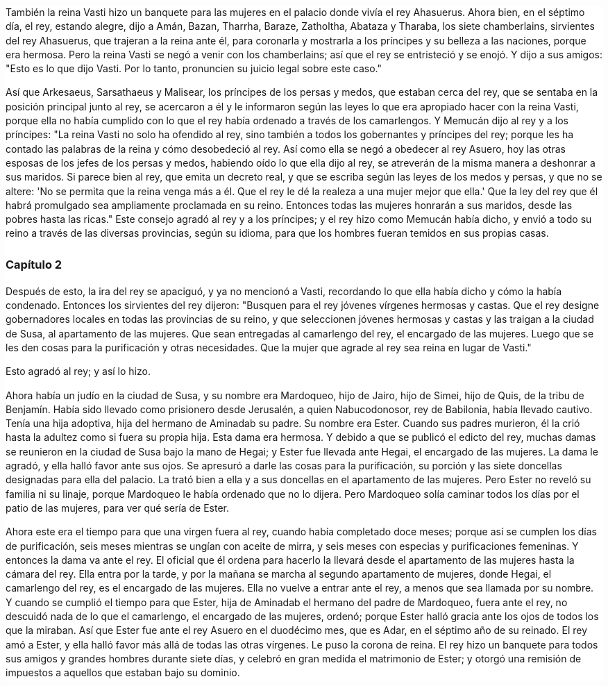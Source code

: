 También la reina Vasti hizo un banquete para las mujeres en el palacio donde vivía el rey Ahasuerus. Ahora bien, en el séptimo día, el rey, estando alegre, dijo a Amán, Bazan, Tharrha, Baraze, Zatholtha, Abataza y Tharaba, los siete chamberlains, sirvientes del rey Ahasuerus, que trajeran a la reina ante él, para coronarla y mostrarla a los príncipes y su belleza a las naciones, porque era hermosa. Pero la reina Vasti se negó a venir con los chamberlains; así que el rey se entristeció y se enojó. Y dijo a sus amigos: "Esto es lo que dijo Vasti. Por lo tanto, pronuncien su juicio legal sobre este caso."

Así que Arkesaeus, Sarsathaeus y Malisear, los príncipes de los persas y medos, que estaban cerca del rey, que se sentaba en la posición principal junto al rey, se acercaron a él y le informaron según las leyes lo que era apropiado hacer con la reina Vasti, porque ella no había cumplido con lo que el rey había ordenado a través de los camarlengos. Y Memucán dijo al rey y a los príncipes: "La reina Vasti no solo ha ofendido al rey, sino también a todos los gobernantes y príncipes del rey; porque les ha contado las palabras de la reina y cómo desobedeció al rey. Así como ella se negó a obedecer al rey Asuero, hoy las otras esposas de los jefes de los persas y medos, habiendo oído lo que ella dijo al rey, se atreverán de la misma manera a deshonrar a sus maridos. Si parece bien al rey, que emita un decreto real, y que se escriba según las leyes de los medos y persas, y que no se altere: 'No se permita que la reina venga más a él. Que el rey le dé la realeza a una mujer mejor que ella.' Que la ley del rey que él habrá promulgado sea ampliamente proclamada en su reino. Entonces todas las mujeres honrarán a sus maridos, desde las pobres hasta las ricas." Este consejo agradó al rey y a los príncipes; y el rey hizo como Memucán había dicho, y envió a todo su reino a través de las diversas provincias, según su idioma, para que los hombres fueran temidos en sus propias casas.

### Capítulo 2

Después de esto, la ira del rey se apaciguó, y ya no mencionó a Vasti, recordando lo que ella había dicho y cómo la había condenado. Entonces los sirvientes del rey dijeron: "Busquen para el rey jóvenes vírgenes hermosas y castas. Que el rey designe gobernadores locales en todas las provincias de su reino, y que seleccionen jóvenes hermosas y castas y las traigan a la ciudad de Susa, al apartamento de las mujeres. Que sean entregadas al camarlengo del rey, el encargado de las mujeres. Luego que se les den cosas para la purificación y otras necesidades. Que la mujer que agrade al rey sea reina en lugar de Vasti."

Esto agradó al rey; y así lo hizo.

Ahora había un judío en la ciudad de Susa, y su nombre era Mardoqueo, hijo de Jairo, hijo de Simei, hijo de Quis, de la tribu de Benjamín. Había sido llevado como prisionero desde Jerusalén, a quien Nabucodonosor, rey de Babilonia, había llevado cautivo. Tenía una hija adoptiva, hija del hermano de Aminadab su padre. Su nombre era Ester. Cuando sus padres murieron, él la crió hasta la adultez como si fuera su propia hija. Esta dama era hermosa. Y debido a que se publicó el edicto del rey, muchas damas se reunieron en la ciudad de Susa bajo la mano de Hegai; y Ester fue llevada ante Hegai, el encargado de las mujeres. La dama le agradó, y ella halló favor ante sus ojos. Se apresuró a darle las cosas para la purificación, su porción y las siete doncellas designadas para ella del palacio. La trató bien a ella y a sus doncellas en el apartamento de las mujeres. Pero Ester no reveló su familia ni su linaje, porque Mardoqueo le había ordenado que no lo dijera. Pero Mardoqueo solía caminar todos los días por el patio de las mujeres, para ver qué sería de Ester.

Ahora este era el tiempo para que una virgen fuera al rey, cuando había completado doce meses; porque así se cumplen los días de purificación, seis meses mientras se ungían con aceite de mirra, y seis meses con especias y purificaciones femeninas. Y entonces la dama va ante el rey. El oficial que él ordena para hacerlo la llevará desde el apartamento de las mujeres hasta la cámara del rey. Ella entra por la tarde, y por la mañana se marcha al segundo apartamento de mujeres, donde Hegai, el camarlengo del rey, es el encargado de las mujeres. Ella no vuelve a entrar ante el rey, a menos que sea llamada por su nombre. Y cuando se cumplió el tiempo para que Ester, hija de Aminadab el hermano del padre de Mardoqueo, fuera ante el rey, no descuidó nada de lo que el camarlengo, el encargado de las mujeres, ordenó; porque Ester halló gracia ante los ojos de todos los que la miraban. Así que Ester fue ante el rey Asuero en el duodécimo mes, que es Adar, en el séptimo año de su reinado. El rey amó a Ester, y ella halló favor más allá de todas las otras vírgenes. Le puso la corona de reina. El rey hizo un banquete para todos sus amigos y grandes hombres durante siete días, y celebró en gran medida el matrimonio de Ester; y otorgó una remisión de impuestos a aquellos que estaban bajo su dominio.
